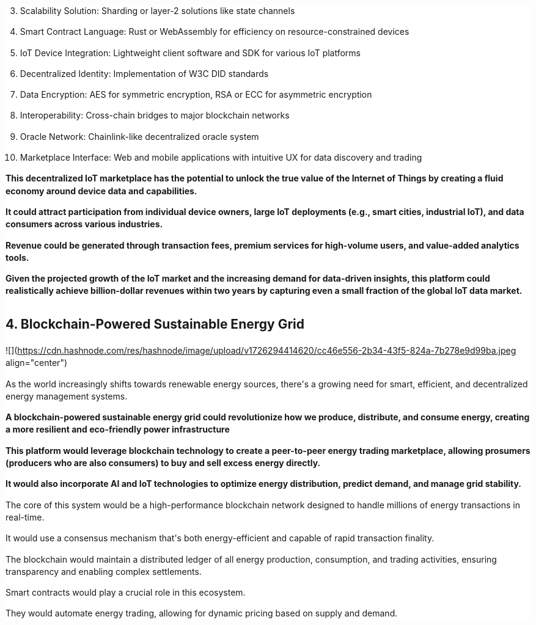 3. Scalability Solution: Sharding or layer-2 solutions like state channels
    
4. Smart Contract Language: Rust or WebAssembly for efficiency on resource-constrained devices
    
5. IoT Device Integration: Lightweight client software and SDK for various IoT platforms
    
6. Decentralized Identity: Implementation of W3C DID standards
    
7. Data Encryption: AES for symmetric encryption, RSA or ECC for asymmetric encryption
    
8. Interoperability: Cross-chain bridges to major blockchain networks
    
9. Oracle Network: Chainlink-like decentralized oracle system
    
10. Marketplace Interface: Web and mobile applications with intuitive UX for data discovery and trading
    

**This decentralized IoT marketplace has the potential to unlock the true value of the Internet of Things by creating a fluid economy around device data and capabilities.**

**It could attract participation from individual device owners, large IoT deployments (e.g., smart cities, industrial IoT), and data consumers across various industries.**

**Revenue could be generated through transaction fees, premium services for high-volume users, and value-added analytics tools.**

**Given the projected growth of the IoT market and the increasing demand for data-driven insights, this platform could realistically achieve billion-dollar revenues within two years by capturing even a small fraction of the global IoT data market.**

## 4\. Blockchain-Powered Sustainable Energy Grid

![](https://cdn.hashnode.com/res/hashnode/image/upload/v1726294414620/cc46e556-2b34-43f5-824a-7b278e9d99ba.jpeg align="center")

As the world increasingly shifts towards renewable energy sources, there's a growing need for smart, efficient, and decentralized energy management systems.

**A blockchain-powered sustainable energy grid could revolutionize how we produce, distribute, and consume energy, creating a more resilient and eco-friendly power infrastructure**

**This platform would leverage blockchain technology to create a peer-to-peer energy trading marketplace, allowing prosumers (producers who are also consumers) to buy and sell excess energy directly.**

**It would also incorporate AI and IoT technologies to optimize energy distribution, predict demand, and manage grid stability.**

The core of this system would be a high-performance blockchain network designed to handle millions of energy transactions in real-time.

It would use a consensus mechanism that's both energy-efficient and capable of rapid transaction finality.

The blockchain would maintain a distributed ledger of all energy production, consumption, and trading activities, ensuring transparency and enabling complex settlements.

Smart contracts would play a crucial role in this ecosystem.

They would automate energy trading, allowing for dynamic pricing based on supply and demand.
